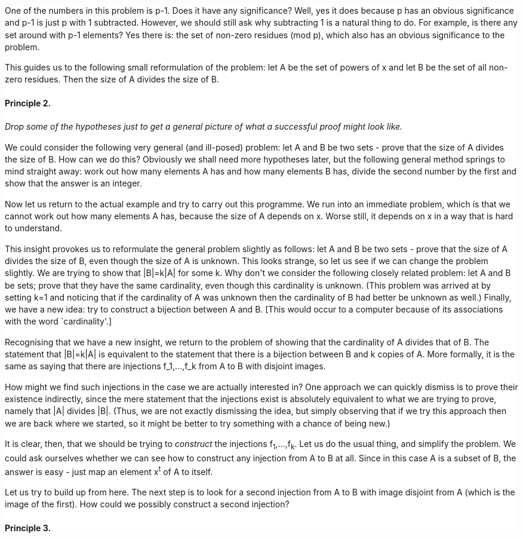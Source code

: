One of the numbers in this problem is p-1. Does it have any significance? Well, yes it does because p has an obvious significance and p-1 is just p with 1 subtracted. However, we should still ask why subtracting 1 is a natural thing to do. For example, is there any set around with p-1 elements? Yes there is: the set of non-zero residues (mod p), which also has an obvious significance to the problem.

This guides us to the following small reformulation of the problem: let A be the set of powers of x and let B be the set of all non-zero residues. Then the size of A divides the size of B.

#### Principle 2.

*Drop some of the hypotheses just to get a general picture of what a successful proof might look like.*

We could consider the following very general (and ill-posed) problem: let A and B be two sets - prove that the size of A divides the size of B. How can we do this? Obviously we shall need more hypotheses later, but the following general method springs to mind straight away: work out how many elements A has and how many elements B has, divide the second number by the first and show that the answer is an integer.

Now let us return to the actual example and try to carry out this programme. We run into an immediate problem, which is that we cannot work out how many elements A has, because the size of A depends on x. Worse still, it depends on x in a way that is hard to understand.

This insight provokes us to reformulate the general problem slightly as follows: let A and B be two sets - prove that the size of A divides the size of B, even though the size of A is unknown. This looks strange, so let us see if we can change the problem slightly. We are trying to show that |B|=k|A| for some k. Why don't we consider the following closely related problem: let A and B be sets; prove that they have the same cardinality, even though this cardinality is unknown. (This problem was arrived at by setting k=1 and noticing that if the cardinality of A was unknown then the cardinality of B had better be unknown as well.) Finally, we have a new idea: try to construct a bijection between A and B. \[This would occur to a computer because of its associations with the word \`cardinality'.\]

Recognising that we have a new insight, we return to the problem of showing that the cardinality of A divides that of B. The statement that |B|=k|A| is equivalent to the statement that there is a bijection between B and k copies of A. More formally, it is the same as saying that there are injections f\_1,...,f\_k from A to B with disjoint images.

How might we find such injections in the case we are actually interested in? One approach we can quickly dismiss is to prove their existence indirectly, since the mere statement that the injections exist is absolutely equivalent to what we are trying to prove, namely that |A| divides |B|. (Thus, we are not exactly dismissing the idea, but simply observing that if we try this approach then we are back where we started, so it might be better to try something with a chance of being new.)

It is clear, then, that we should be trying to *construct* the injections f<sub>1</sub>,...,f<sub>k</sub>. Let us do the usual thing, and simplify the problem. We could ask ourselves whether we can see how to construct any injection from A to B at all. Since in this case A is a subset of B, the answer is easy - just map an element x<sup>t</sup> of A to itself.

Let us try to build up from here. The next step is to look for a second injection from A to B with image disjoint from A (which is the image of the first). How could we possibly construct a second injection?

#### Principle 3.
